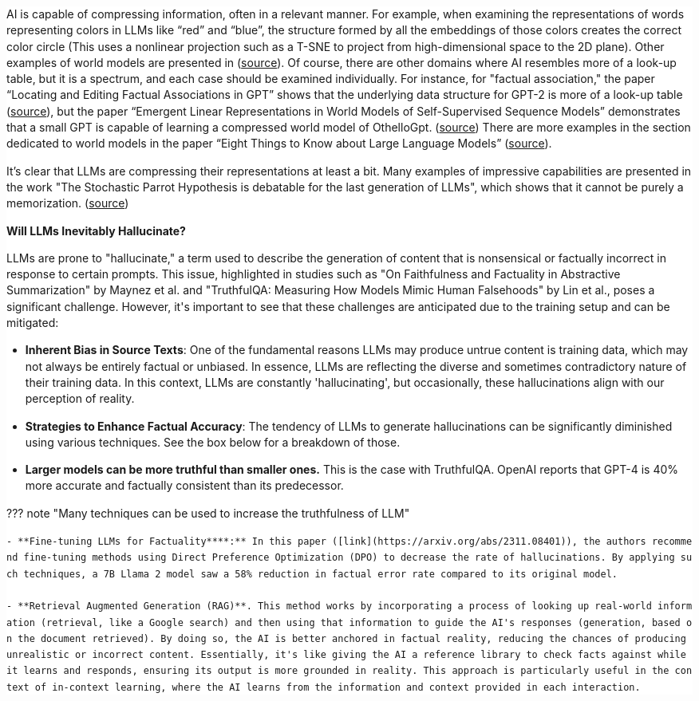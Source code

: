 AI is capable of compressing information, often in a relevant manner. For example, when examining the representations of words representing colors in LLMs like “red” and “blue”, the structure formed by all the embeddings of those colors creates the correct color circle (This uses a nonlinear projection such as a T-SNE to project from high-dimensional space to the 2D plane). Other examples of world models are presented in ([source](https://arxiv.org/abs/2304.00612)). Of course, there are other domains where AI resembles more of a look-up table, but it is a spectrum, and each case should be examined individually. For instance, for "factual association," the paper “Locating and Editing Factual Associations in GPT” shows that the underlying data structure for GPT-2 is more of a look-up table ([source](https://arxiv.org/abs/2202.05262)), but the paper “Emergent Linear Representations in World Models of Self-Supervised Sequence Models” demonstrates that a small GPT is capable of learning a compressed world model of OthelloGpt. ([source](https://arxiv.org/abs/2309.00941)) There are more examples in the section dedicated to world models in the paper “Eight Things to Know about Large Language Models” ([source](https://arxiv.org/abs/2304.00612)).

It’s clear that LLMs are compressing their representations at least a bit. Many examples of impressive capabilities are presented in the work "The Stochastic Parrot Hypothesis is debatable for the last generation of LLMs", which shows that it cannot be purely a memorization. ([source](https://www.lesswrong.com/posts/HxRjHq3QG8vcYy4yy/the-stochastic-parrot-hypothesis-is-debatable-for-the-last))

**Will LLMs Inevitably Hallucinate?**

LLMs are prone to "hallucinate," a term used to describe the generation of content that is nonsensical or factually incorrect in response to certain prompts. This issue, highlighted in studies such as "On Faithfulness and Factuality in Abstractive Summarization" by Maynez et al. and "TruthfulQA: Measuring How Models Mimic Human Falsehoods" by Lin et al., poses a significant challenge. However, it's important to see that these challenges are anticipated due to the training setup and can be mitigated:

- **Inherent Bias in Source Texts**: One of the fundamental reasons LLMs may produce untrue content is training data, which may not always be entirely factual or unbiased. In essence, LLMs are reflecting the diverse and sometimes contradictory nature of their training data. In this context, LLMs are constantly 'hallucinating', but occasionally, these hallucinations align with our perception of reality.

- **Strategies to Enhance Factual Accuracy**: The tendency of LLMs to generate hallucinations can be significantly diminished using various techniques. See the box below for a breakdown of those.

- **Larger models can be more truthful than smaller ones.** This is the case with TruthfulQA. OpenAI reports that GPT-4 is 40% more accurate and factually consistent than its predecessor.



??? note "Many techniques can be used to increase the truthfulness of LLM"

	
	- **Fine-tuning LLMs for Factuality****:** In this paper ([link](https://arxiv.org/abs/2311.08401)), the authors recommend fine-tuning methods using Direct Preference Optimization (DPO) to decrease the rate of hallucinations. By applying such techniques, a 7B Llama 2 model saw a 58% reduction in factual error rate compared to its original model.
	
	- **Retrieval Augmented Generation (RAG)**. This method works by incorporating a process of looking up real-world information (retrieval, like a Google search) and then using that information to guide the AI's responses (generation, based on the document retrieved). By doing so, the AI is better anchored in factual reality, reducing the chances of producing unrealistic or incorrect content. Essentially, it's like giving the AI a reference library to check facts against while it learns and responds, ensuring its output is more grounded in reality. This approach is particularly useful in the context of in-context learning, where the AI learns from the information and context provided in each interaction.
	